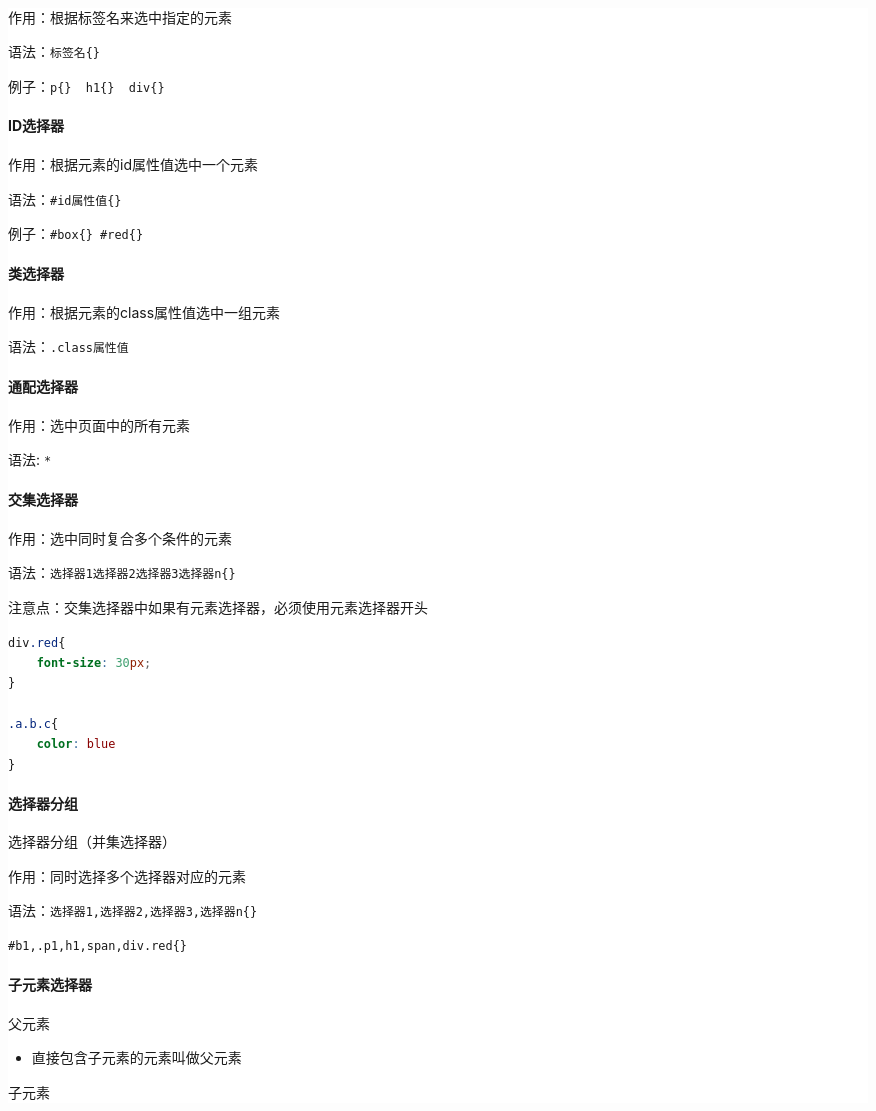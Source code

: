 作用：根据标签名来选中指定的元素

语法：`标签名{}`

例子：`p{}  h1{}  div{}`

#### ID选择器

作用：根据元素的id属性值选中一个元素

语法：`#id属性值{}`

例子：`#box{} #red{}  `

#### 类选择器

作用：根据元素的class属性值选中一组元素

语法：`.class属性值`

#### 通配选择器

作用：选中页面中的所有元素

语法: `*`

#### 交集选择器

作用：选中同时复合多个条件的元素

语法：`选择器1选择器2选择器3选择器n{}`

注意点：交集选择器中如果有元素选择器，必须使用元素选择器开头

```css
div.red{
    font-size: 30px;
}

.a.b.c{
    color: blue
}
```

#### 选择器分组

选择器分组（并集选择器）

作用：同时选择多个选择器对应的元素

语法：`选择器1,选择器2,选择器3,选择器n{}`

`#b1,.p1,h1,span,div.red{}`

#### 子元素选择器

父元素

- 直接包含子元素的元素叫做父元素

子元素
